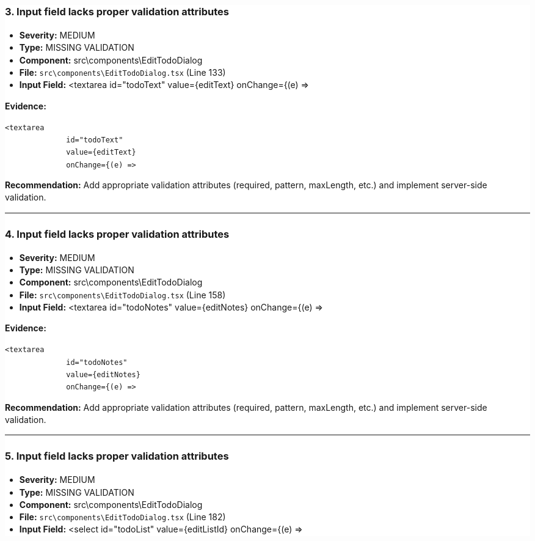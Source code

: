 
### 3. Input field lacks proper validation attributes

- **Severity:** MEDIUM
- **Type:** MISSING VALIDATION
- **Component:** src\components\EditTodoDialog
- **File:** `src\components\EditTodoDialog.tsx` (Line 133)
- **Input Field:** <textarea
              id="todoText"
              value={editText}
              onChange={(e) =>

**Evidence:**
```
<textarea
              id="todoText"
              value={editText}
              onChange={(e) =>
```

**Recommendation:**
Add appropriate validation attributes (required, pattern, maxLength, etc.) and implement server-side validation.

---

### 4. Input field lacks proper validation attributes

- **Severity:** MEDIUM
- **Type:** MISSING VALIDATION
- **Component:** src\components\EditTodoDialog
- **File:** `src\components\EditTodoDialog.tsx` (Line 158)
- **Input Field:** <textarea
              id="todoNotes"
              value={editNotes}
              onChange={(e) =>

**Evidence:**
```
<textarea
              id="todoNotes"
              value={editNotes}
              onChange={(e) =>
```

**Recommendation:**
Add appropriate validation attributes (required, pattern, maxLength, etc.) and implement server-side validation.

---

### 5. Input field lacks proper validation attributes

- **Severity:** MEDIUM
- **Type:** MISSING VALIDATION
- **Component:** src\components\EditTodoDialog
- **File:** `src\components\EditTodoDialog.tsx` (Line 182)
- **Input Field:** <select
              id="todoList"
              value={editListId}
              onChange={(e) =>
